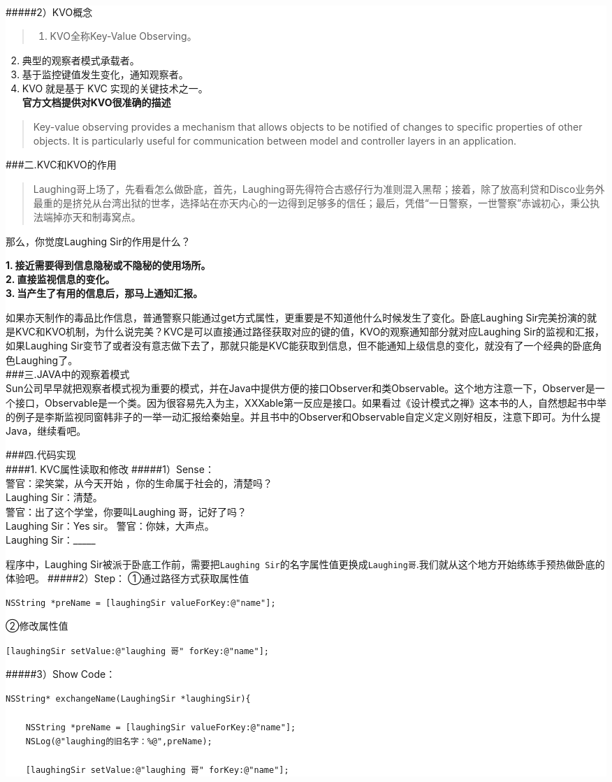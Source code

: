 #####2）KVO概念
>1. KVO全称Key-Value Observing。
2. 典型的观察者模式承载者。
3. 基于监控键值发生变化，通知观察者。
4. KVO 就是基于 KVC 实现的关键技术之一。  
**官方文档提供对KVO很准确的描述**  
>Key-value observing provides a mechanism that allows objects to be notified of changes to specific properties of other objects. It is particularly useful for communication between model and controller layers in an application. 

###二.KVC和KVO的作用
>Laughing哥上场了，先看看怎么做卧底，首先，Laughing哥先得符合古惑仔行为准则混入黑帮；接着，除了放高利贷和Disco业务外最重的是挤兑从台湾出狱的世孝，选择站在亦天内心的一边得到足够多的信任；最后，凭借“一日警察，一世警察”赤诚初心，秉公执法端掉亦天和制毒窝点。

那么，你觉度Laughing Sir的作用是什么？

**1. 接近需要得到信息隐秘或不隐秘的使用场所。**  
**2. 直接监视信息的变化。**  
**3. 当产生了有用的信息后，那马上通知汇报。**

如果亦天制作的毒品比作信息，普通警察只能通过get方式属性，更重要是不知道他什么时候发生了变化。卧底Laughing Sir完美扮演的就是KVC和KVO机制，为什么说完美？KVC是可以直接通过路径获取对应的键的值，KVO的观察通知部分就对应Laughing Sir的监视和汇报，如果Laughing Sir变节了或者没有意志做下去了，那就只能是KVC能获取到信息，但不能通知上级信息的变化，就没有了一个经典的卧底角色Laughing了。  
###三.JAVA中的观察着模式  
Sun公司早早就把观察者模式视为重要的模式，并在Java中提供方便的接口Observer和类Observable。这个地方注意一下，Observer是一个接口，Observable是一个类。因为很容易先入为主，XXXable第一反应是接口。如果看过《设计模式之禅》这本书的人，自然想起书中举的例子是李斯监视同窗韩非子的一举一动汇报给秦始皇。并且书中的Observer和Observable自定义定义刚好相反，注意下即可。为什么提Java，继续看吧。

###四.代码实现  
####1. KVC属性读取和修改
#####1）Sense：  
	警官：梁笑棠，从今天开始 ，你的生命属于社会的，清楚吗？  
	Laughing Sir：清楚。  
	警官：出了这个学堂，你要叫Laughing 哥，记好了吗？  
	Laughing Sir：Yes sir。
	警官：你妹，大声点。  
	Laughing Sir：_____

程序中，Laughing Sir被派于卧底工作前，需要把`Laughing Sir`的名字属性值更换成`Laughing哥`.我们就从这个地方开始练练手预热做卧底的体验吧。
#####2）Step：
①通过路径方式获取属性值    
	
	NSString *preName = [laughingSir valueForKey:@"name"];

②修改属性值
	
	[laughingSir setValue:@"laughing 哥" forKey:@"name"];  

#####3）Show Code：  
	
	NSString* exchangeName(LaughingSir *laughingSir){
    
    	NSString *preName = [laughingSir valueForKey:@"name"];
    	NSLog(@"laughing的旧名字：%@",preName);
    
    	[laughingSir setValue:@"laughing 哥" forKey:@"name"];
    
